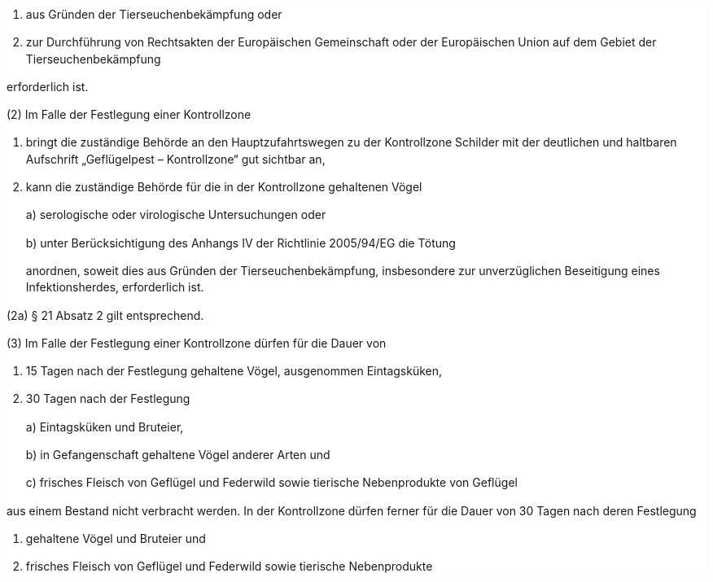 1.  aus Gründen der Tierseuchenbekämpfung oder


2.  zur Durchführung von Rechtsakten der Europäischen Gemeinschaft oder
    der Europäischen Union auf dem Gebiet der Tierseuchenbekämpfung



erforderlich ist.

(2) Im Falle der Festlegung einer Kontrollzone

1.  bringt die zuständige Behörde an den Hauptzufahrtswegen zu der
    Kontrollzone Schilder mit der deutlichen und haltbaren Aufschrift
    „Geflügelpest – Kontrollzone“ gut sichtbar an,


2.  kann die zuständige Behörde für die in der Kontrollzone gehaltenen
    Vögel

    a)  serologische oder virologische Untersuchungen oder


    b)  unter Berücksichtigung des Anhangs IV der Richtlinie 2005/94/EG die
        Tötung



    anordnen, soweit dies aus Gründen der Tierseuchenbekämpfung,
    insbesondere zur unverzüglichen Beseitigung eines Infektionsherdes,
    erforderlich ist.




(2a) § 21 Absatz 2 gilt entsprechend.

(3) Im Falle der Festlegung einer Kontrollzone dürfen für die Dauer
von

1.  15 Tagen nach der Festlegung gehaltene Vögel, ausgenommen
    Eintagsküken,


2.  30 Tagen nach der Festlegung

    a)  Eintagsküken und Bruteier,


    b)  in Gefangenschaft gehaltene Vögel anderer Arten und


    c)  frisches Fleisch von Geflügel und Federwild sowie tierische
        Nebenprodukte von Geflügel






aus einem Bestand nicht verbracht werden. In der Kontrollzone dürfen
ferner für die Dauer von 30 Tagen nach deren Festlegung

1.  gehaltene Vögel und Bruteier und


2.  frisches Fleisch von Geflügel und Federwild sowie tierische
    Nebenprodukte
